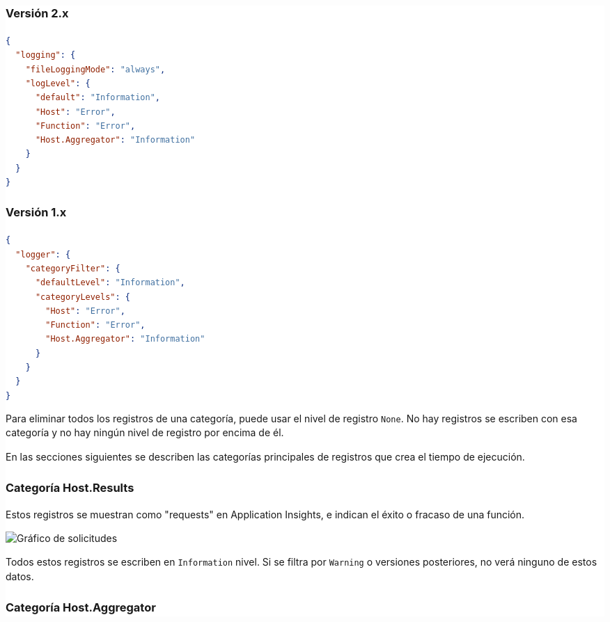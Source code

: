 ### <a name="version-2x"></a>Versión 2.x 

```json
{
  "logging": {
    "fileLoggingMode": "always",
    "logLevel": {
      "default": "Information",
      "Host": "Error",
      "Function": "Error",
      "Host.Aggregator": "Information"
    }
  }
}
```

### <a name="version-1x"></a>Versión 1.x 

```json
{
  "logger": {
    "categoryFilter": {
      "defaultLevel": "Information",
      "categoryLevels": {
        "Host": "Error",
        "Function": "Error",
        "Host.Aggregator": "Information"
      }
    }
  }
}
```

Para eliminar todos los registros de una categoría, puede usar el nivel de registro `None`. No hay registros se escriben con esa categoría y no hay ningún nivel de registro por encima de él.

En las secciones siguientes se describen las categorías principales de registros que crea el tiempo de ejecución. 

### <a name="category-hostresults"></a>Categoría Host.Results

Estos registros se muestran como "requests" en Application Insights, e indican el éxito o fracaso de una función.

![Gráfico de solicitudes](media/functions-monitoring/requests-chart.png)

Todos estos registros se escriben en `Information` nivel. Si se filtra por `Warning` o versiones posteriores, no verá ninguno de estos datos.

### <a name="category-hostaggregator"></a>Categoría Host.Aggregator
